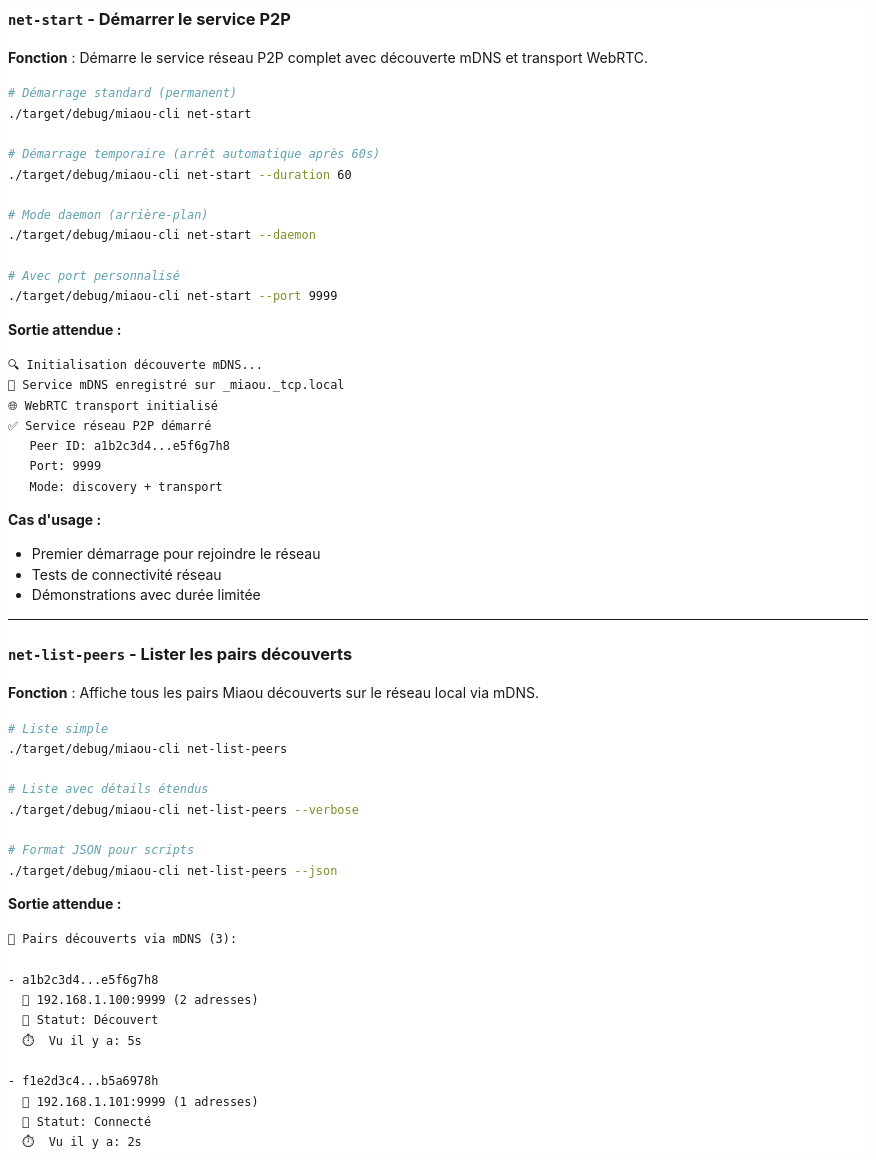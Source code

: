 ### `net-start` - Démarrer le service P2P

**Fonction** : Démarre le service réseau P2P complet avec découverte mDNS et transport WebRTC.

```bash
# Démarrage standard (permanent)
./target/debug/miaou-cli net-start

# Démarrage temporaire (arrêt automatique après 60s)
./target/debug/miaou-cli net-start --duration 60

# Mode daemon (arrière-plan)
./target/debug/miaou-cli net-start --daemon

# Avec port personnalisé
./target/debug/miaou-cli net-start --port 9999
```

**Sortie attendue :**
```
🔍 Initialisation découverte mDNS...
📡 Service mDNS enregistré sur _miaou._tcp.local
🌐 WebRTC transport initialisé
✅ Service réseau P2P démarré
   Peer ID: a1b2c3d4...e5f6g7h8
   Port: 9999
   Mode: discovery + transport
```

**Cas d'usage :**
- Premier démarrage pour rejoindre le réseau
- Tests de connectivité réseau
- Démonstrations avec durée limitée

---

### `net-list-peers` - Lister les pairs découverts

**Fonction** : Affiche tous les pairs Miaou découverts sur le réseau local via mDNS.

```bash
# Liste simple
./target/debug/miaou-cli net-list-peers

# Liste avec détails étendus
./target/debug/miaou-cli net-list-peers --verbose

# Format JSON pour scripts
./target/debug/miaou-cli net-list-peers --json
```

**Sortie attendue :**
```
👥 Pairs découverts via mDNS (3):

- a1b2c3d4...e5f6g7h8 
  📍 192.168.1.100:9999 (2 adresses)
  🔗 Statut: Découvert
  ⏱️  Vu il y a: 5s

- f1e2d3c4...b5a6978h
  📍 192.168.1.101:9999 (1 adresses) 
  🔗 Statut: Connecté
  ⏱️  Vu il y a: 2s
```
